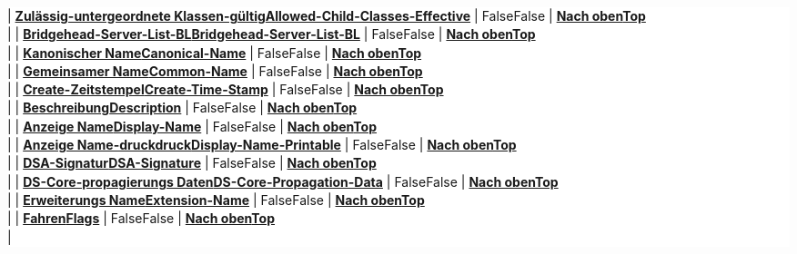 | [<span data-ttu-id="ee695-456">**Zulässig-untergeordnete Klassen-gültig**</span><span class="sxs-lookup"><span data-stu-id="ee695-456">**Allowed-Child-Classes-Effective**</span></span>](a-allowedchildclasseseffective.md)   | <span data-ttu-id="ee695-457">False</span><span class="sxs-lookup"><span data-stu-id="ee695-457">False</span></span>     | [<span data-ttu-id="ee695-458">**Nach oben**</span><span class="sxs-lookup"><span data-stu-id="ee695-458">**Top**</span></span>](c-top.md)<br/> |
| [<span data-ttu-id="ee695-459">**Bridgehead-Server-List-BL**</span><span class="sxs-lookup"><span data-stu-id="ee695-459">**Bridgehead-Server-List-BL**</span></span>](a-bridgeheadserverlistbl.md)               | <span data-ttu-id="ee695-460">False</span><span class="sxs-lookup"><span data-stu-id="ee695-460">False</span></span>     | [<span data-ttu-id="ee695-461">**Nach oben**</span><span class="sxs-lookup"><span data-stu-id="ee695-461">**Top**</span></span>](c-top.md)<br/> |
| [<span data-ttu-id="ee695-462">**Kanonischer Name**</span><span class="sxs-lookup"><span data-stu-id="ee695-462">**Canonical-Name**</span></span>](a-canonicalname.md)                                   | <span data-ttu-id="ee695-463">False</span><span class="sxs-lookup"><span data-stu-id="ee695-463">False</span></span>     | [<span data-ttu-id="ee695-464">**Nach oben**</span><span class="sxs-lookup"><span data-stu-id="ee695-464">**Top**</span></span>](c-top.md)<br/> |
| [<span data-ttu-id="ee695-465">**Gemeinsamer Name**</span><span class="sxs-lookup"><span data-stu-id="ee695-465">**Common-Name**</span></span>](a-cn.md)                                                 | <span data-ttu-id="ee695-466">False</span><span class="sxs-lookup"><span data-stu-id="ee695-466">False</span></span>     | [<span data-ttu-id="ee695-467">**Nach oben**</span><span class="sxs-lookup"><span data-stu-id="ee695-467">**Top**</span></span>](c-top.md)<br/> |
| [<span data-ttu-id="ee695-468">**Create-Zeitstempel**</span><span class="sxs-lookup"><span data-stu-id="ee695-468">**Create-Time-Stamp**</span></span>](a-createtimestamp.md)                              | <span data-ttu-id="ee695-469">False</span><span class="sxs-lookup"><span data-stu-id="ee695-469">False</span></span>     | [<span data-ttu-id="ee695-470">**Nach oben**</span><span class="sxs-lookup"><span data-stu-id="ee695-470">**Top**</span></span>](c-top.md)<br/> |
| [<span data-ttu-id="ee695-471">**Beschreibung**</span><span class="sxs-lookup"><span data-stu-id="ee695-471">**Description**</span></span>](a-description.md)                                        | <span data-ttu-id="ee695-472">False</span><span class="sxs-lookup"><span data-stu-id="ee695-472">False</span></span>     | [<span data-ttu-id="ee695-473">**Nach oben**</span><span class="sxs-lookup"><span data-stu-id="ee695-473">**Top**</span></span>](c-top.md)<br/> |
| [<span data-ttu-id="ee695-474">**Anzeige Name**</span><span class="sxs-lookup"><span data-stu-id="ee695-474">**Display-Name**</span></span>](a-displayname.md)                                       | <span data-ttu-id="ee695-475">False</span><span class="sxs-lookup"><span data-stu-id="ee695-475">False</span></span>     | [<span data-ttu-id="ee695-476">**Nach oben**</span><span class="sxs-lookup"><span data-stu-id="ee695-476">**Top**</span></span>](c-top.md)<br/> |
| [<span data-ttu-id="ee695-477">**Anzeige Name-druckdruck**</span><span class="sxs-lookup"><span data-stu-id="ee695-477">**Display-Name-Printable**</span></span>](a-displaynameprintable.md)                    | <span data-ttu-id="ee695-478">False</span><span class="sxs-lookup"><span data-stu-id="ee695-478">False</span></span>     | [<span data-ttu-id="ee695-479">**Nach oben**</span><span class="sxs-lookup"><span data-stu-id="ee695-479">**Top**</span></span>](c-top.md)<br/> |
| [<span data-ttu-id="ee695-480">**DSA-Signatur**</span><span class="sxs-lookup"><span data-stu-id="ee695-480">**DSA-Signature**</span></span>](a-dsasignature.md)                                     | <span data-ttu-id="ee695-481">False</span><span class="sxs-lookup"><span data-stu-id="ee695-481">False</span></span>     | [<span data-ttu-id="ee695-482">**Nach oben**</span><span class="sxs-lookup"><span data-stu-id="ee695-482">**Top**</span></span>](c-top.md)<br/> |
| [<span data-ttu-id="ee695-483">**DS-Core-propagierungs Daten**</span><span class="sxs-lookup"><span data-stu-id="ee695-483">**DS-Core-Propagation-Data**</span></span>](a-dscorepropagationdata.md)                 | <span data-ttu-id="ee695-484">False</span><span class="sxs-lookup"><span data-stu-id="ee695-484">False</span></span>     | [<span data-ttu-id="ee695-485">**Nach oben**</span><span class="sxs-lookup"><span data-stu-id="ee695-485">**Top**</span></span>](c-top.md)<br/> |
| [<span data-ttu-id="ee695-486">**Erweiterungs Name**</span><span class="sxs-lookup"><span data-stu-id="ee695-486">**Extension-Name**</span></span>](a-extensionname.md)                                   | <span data-ttu-id="ee695-487">False</span><span class="sxs-lookup"><span data-stu-id="ee695-487">False</span></span>     | [<span data-ttu-id="ee695-488">**Nach oben**</span><span class="sxs-lookup"><span data-stu-id="ee695-488">**Top**</span></span>](c-top.md)<br/> |
| [<span data-ttu-id="ee695-489">**Fahren**</span><span class="sxs-lookup"><span data-stu-id="ee695-489">**Flags**</span></span>](a-flags.md)                                                    | <span data-ttu-id="ee695-490">False</span><span class="sxs-lookup"><span data-stu-id="ee695-490">False</span></span>     | [<span data-ttu-id="ee695-491">**Nach oben**</span><span class="sxs-lookup"><span data-stu-id="ee695-491">**Top**</span></span>](c-top.md)<br/> |